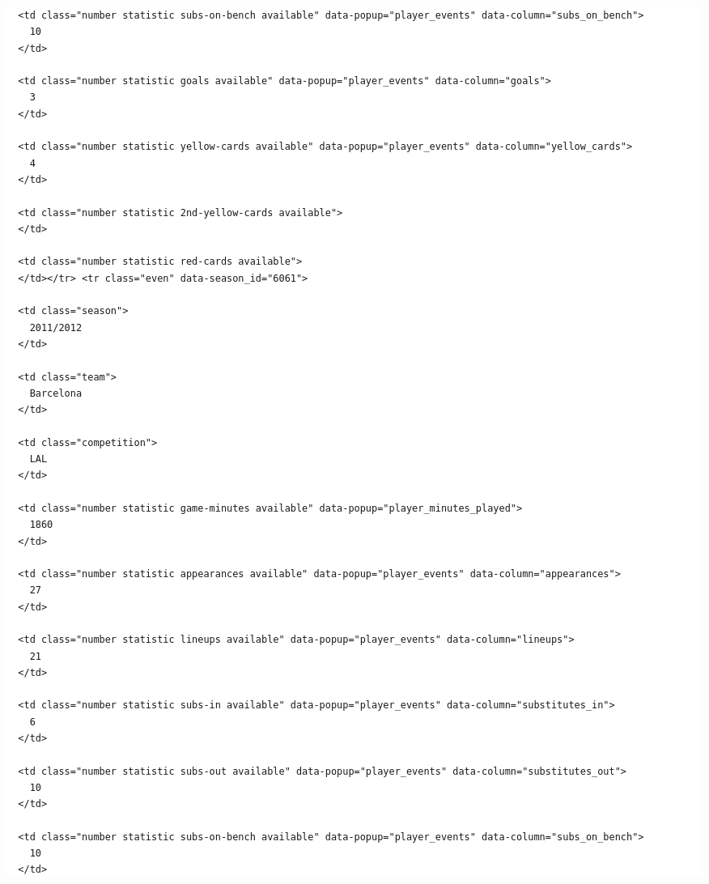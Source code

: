       <td class="number statistic subs-on-bench available" data-popup="player_events" data-column="subs_on_bench">
        10
      </td>
      
      <td class="number statistic goals available" data-popup="player_events" data-column="goals">
        3
      </td>
      
      <td class="number statistic yellow-cards available" data-popup="player_events" data-column="yellow_cards">
        4
      </td>
      
      <td class="number statistic 2nd-yellow-cards available">
      </td>
      
      <td class="number statistic red-cards available">
      </td></tr> <tr class="even" data-season_id="6061"> 
      
      <td class="season">
        2011/2012
      </td>
      
      <td class="team">
        Barcelona
      </td>
      
      <td class="competition">
        LAL
      </td>
      
      <td class="number statistic game-minutes available" data-popup="player_minutes_played">
        1860
      </td>
      
      <td class="number statistic appearances available" data-popup="player_events" data-column="appearances">
        27
      </td>
      
      <td class="number statistic lineups available" data-popup="player_events" data-column="lineups">
        21
      </td>
      
      <td class="number statistic subs-in available" data-popup="player_events" data-column="substitutes_in">
        6
      </td>
      
      <td class="number statistic subs-out available" data-popup="player_events" data-column="substitutes_out">
        10
      </td>
      
      <td class="number statistic subs-on-bench available" data-popup="player_events" data-column="subs_on_bench">
        10
      </td>
      